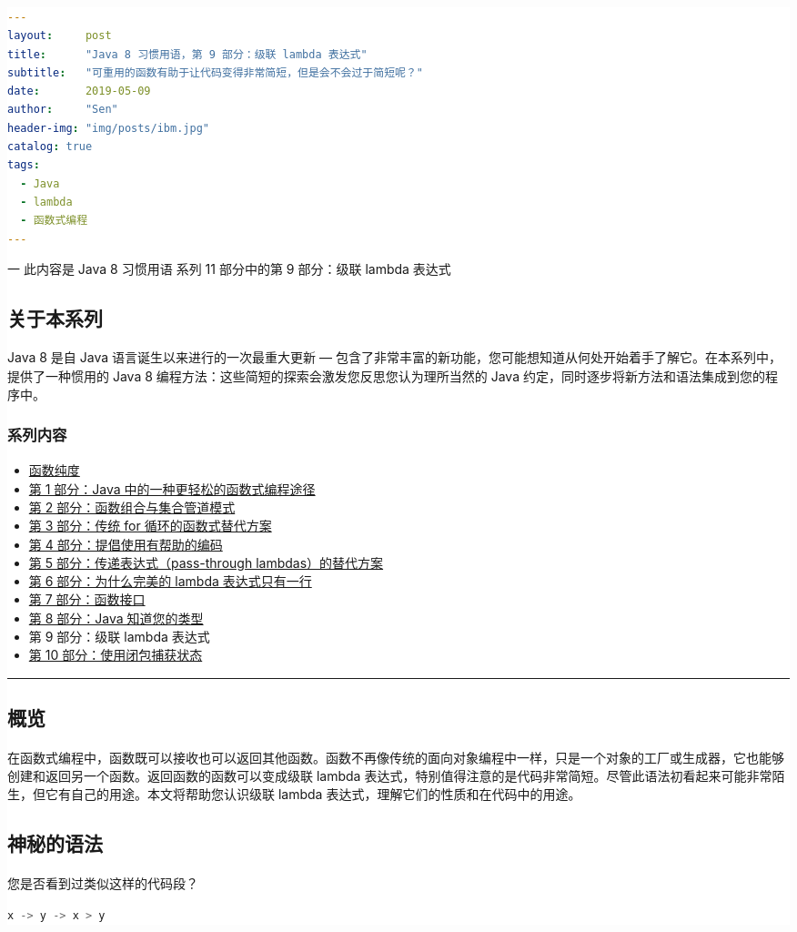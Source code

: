 ```yaml
---
layout:     post
title:      "Java 8 习惯用语，第 9 部分：级联 lambda 表达式"
subtitle:   "可重用的函数有助于让代码变得非常简短，但是会不会过于简短呢？"
date:       2019-05-09
author:     "Sen"
header-img: "img/posts/ibm.jpg"
catalog: true
tags:
  - Java
  - lambda
  - 函数式编程
---
```


一 此内容是 Java 8 习惯用语 系列 11 部分中的第 9 部分：级联 lambda 表达式

## 关于本系列

Java 8 是自 Java 语言诞生以来进行的一次最重大更新 — 包含了非常丰富的新功能，您可能想知道从何处开始着手了解它。在本系列中，提供了一种惯用的 Java 8 编程方法：这些简短的探索会激发您反思您认为理所当然的 Java 约定，同时逐步将新方法和语法集成到您的程序中。

### 系列内容

- [函数纯度][11]
- [第 1 部分：Java 中的一种更轻松的函数式编程途径][1]
- [第 2 部分：函数组合与集合管道模式][2]
- [第 3 部分：传统 for 循环的函数式替代方案][3]
- [第 4 部分：提倡使用有帮助的编码][4]
- [第 5 部分：传递表达式（pass-through lambdas）的替代方案][5]
- [第 6 部分：为什么完美的 lambda 表达式只有一行][6]
- [第 7 部分：函数接口][7]
- [第 8 部分：Java 知道您的类型][8]
- 第 9 部分：级联 lambda 表达式
- [第 10 部分：使用闭包捕获状态][10]

[1]: https://hub-sen.github.io/2019/05/09/java8idioms1/
[2]: https://hub-sen.github.io/2019/05/09/java8idioms2/
[3]: https://hub-sen.github.io/2019/05/09/java8idioms3/
[4]: https://hub-sen.github.io/2019/05/09/java8idioms4/
[5]: https://hub-sen.github.io/2019/05/09/java8idioms5/
[6]: https://hub-sen.github.io/2019/05/09/java8idioms6/
[7]: https://hub-sen.github.io/2019/05/09/java8idioms7/
[8]: https://hub-sen.github.io/2019/05/09/java8idioms8/
[10]: https://hub-sen.github.io/2019/05/09/java8idioms10/
[11]: https://hub-sen.github.io/2019/05/09/java8idioms11/

---

## 概览

在函数式编程中，函数既可以接收也可以返回其他函数。函数不再像传统的面向对象编程中一样，只是一个对象的工厂或生成器，它也能够创建和返回另一个函数。返回函数的函数可以变成级联 lambda 表达式，特别值得注意的是代码非常简短。尽管此语法初看起来可能非常陌生，但它有自己的用途。本文将帮助您认识级联 lambda 表达式，理解它们的性质和在代码中的用途。

## 神秘的语法

您是否看到过类似这样的代码段？

```java
x -> y -> x > y
```
